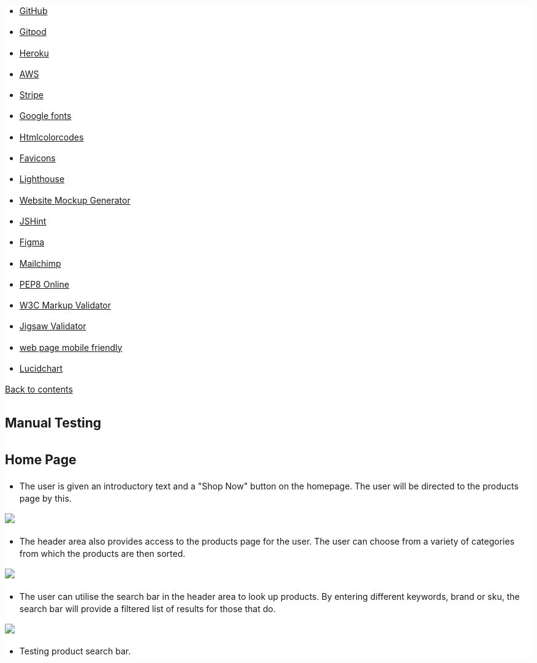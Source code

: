   - [GitHub](https://github.com/)
  
  - [Gitpod](https://www.gitpod.io/)
  
  - [Heroku](https://www.heroku.com/home)

  - [AWS](https://aws.amazon.com/)

  - [Stripe](https://stripe.com/)

  - [Google fonts](https://fonts.google.com/)

  - [Htmlcolorcodes](https://htmlcolorcodes.com/)

  - [Favicons](https://favicon.io/)
  
  - [Lighthouse](https://developers.google.com/web/tools/lighthouse)

  - [Website Mockup Generator](https://websitemockupgenerator.com/)

  - [JSHint](https://jshint.com/)

  -  [Figma](https://figma.com/)
  
  -  [Mailchimp](https://mailchimp.com/)

  - [PEP8 Online](http://pep8online.com/)

  - [W3C Markup Validator](https://validator.w3.org/)

  - [Jigsaw Validator](https://jigsaw.w3.org/css-validator/)

  - [web page mobile friendly ](https://www.google.com/search?q=mobile+friendly+test/)

  - [Lucidchart](https://www.lucidchart.com/pages/)

[Back to contents](#table-of-contents)

## Manual Testing

  ## Home Page

  - The user is given an introductory text and a "Shop Now" button on the homepage. The user will be directed to the products page by this.


  ![](static/docs/images/home.PNG)

  - The header area also provides access to the products page for the user. The user can choose from a variety of categories from which the products are then sorted. 

  ![](static/docs/images/navbar.PNG)

  - The user can utilise the search bar in the header area to look up products. By entering different keywords, brand or sku, the search bar will provide a filtered list of results for those that do.

  ![](static/docs/images/topnav.PNG)

  - Testing product search bar. 
